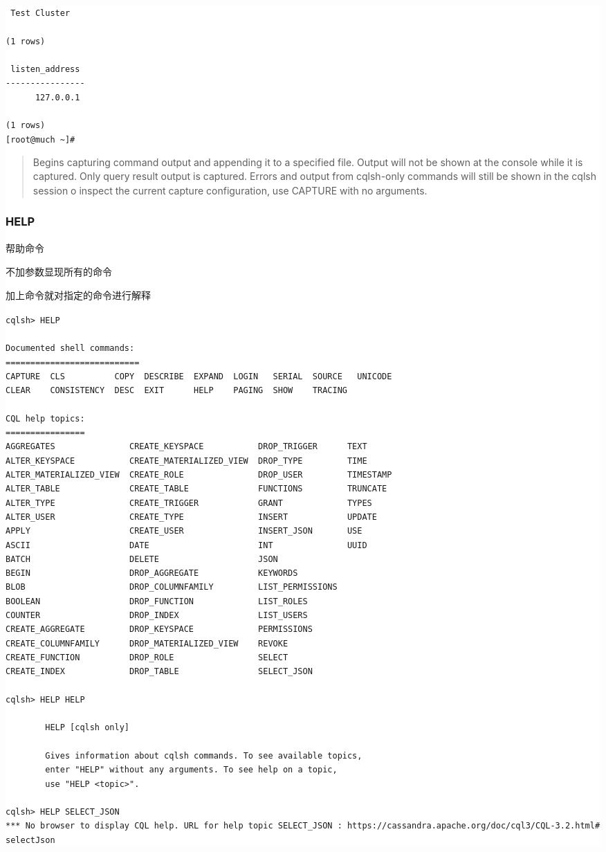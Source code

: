 ~~~
 Test Cluster

(1 rows)

 listen_address
----------------
      127.0.0.1

(1 rows)
[root@much ~]#
~~~

>Begins capturing command output and appending it to a specified file. Output will not be shown at the console while it is captured.
>Only query result output is captured. Errors and output from cqlsh-only commands will still be shown in the cqlsh session
>o inspect the current capture configuration, use CAPTURE with no arguments.


### HELP

帮助命令

不加参数显现所有的命令

加上命令就对指定的命令进行解释

~~~
cqlsh> HELP

Documented shell commands:
===========================
CAPTURE  CLS          COPY  DESCRIBE  EXPAND  LOGIN   SERIAL  SOURCE   UNICODE
CLEAR    CONSISTENCY  DESC  EXIT      HELP    PAGING  SHOW    TRACING

CQL help topics:
================
AGGREGATES               CREATE_KEYSPACE           DROP_TRIGGER      TEXT     
ALTER_KEYSPACE           CREATE_MATERIALIZED_VIEW  DROP_TYPE         TIME     
ALTER_MATERIALIZED_VIEW  CREATE_ROLE               DROP_USER         TIMESTAMP
ALTER_TABLE              CREATE_TABLE              FUNCTIONS         TRUNCATE
ALTER_TYPE               CREATE_TRIGGER            GRANT             TYPES    
ALTER_USER               CREATE_TYPE               INSERT            UPDATE   
APPLY                    CREATE_USER               INSERT_JSON       USE      
ASCII                    DATE                      INT               UUID     
BATCH                    DELETE                    JSON            
BEGIN                    DROP_AGGREGATE            KEYWORDS        
BLOB                     DROP_COLUMNFAMILY         LIST_PERMISSIONS
BOOLEAN                  DROP_FUNCTION             LIST_ROLES      
COUNTER                  DROP_INDEX                LIST_USERS      
CREATE_AGGREGATE         DROP_KEYSPACE             PERMISSIONS     
CREATE_COLUMNFAMILY      DROP_MATERIALIZED_VIEW    REVOKE          
CREATE_FUNCTION          DROP_ROLE                 SELECT          
CREATE_INDEX             DROP_TABLE                SELECT_JSON     

cqlsh> HELP HELP

        HELP [cqlsh only]

        Gives information about cqlsh commands. To see available topics,
        enter "HELP" without any arguments. To see help on a topic,
        use "HELP <topic>".

cqlsh> HELP SELECT_JSON
*** No browser to display CQL help. URL for help topic SELECT_JSON : https://cassandra.apache.org/doc/cql3/CQL-3.2.html#selectJson
~~~